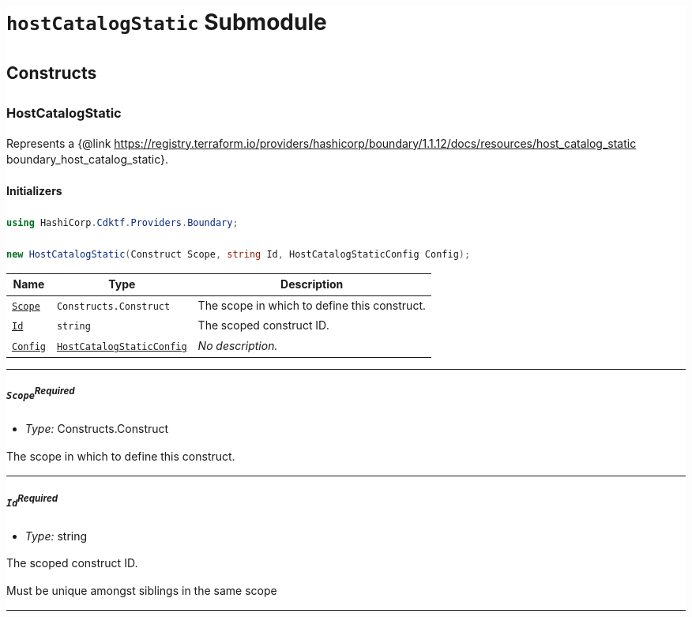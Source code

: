 # `hostCatalogStatic` Submodule <a name="`hostCatalogStatic` Submodule" id="@cdktf/provider-boundary.hostCatalogStatic"></a>

## Constructs <a name="Constructs" id="Constructs"></a>

### HostCatalogStatic <a name="HostCatalogStatic" id="@cdktf/provider-boundary.hostCatalogStatic.HostCatalogStatic"></a>

Represents a {@link https://registry.terraform.io/providers/hashicorp/boundary/1.1.12/docs/resources/host_catalog_static boundary_host_catalog_static}.

#### Initializers <a name="Initializers" id="@cdktf/provider-boundary.hostCatalogStatic.HostCatalogStatic.Initializer"></a>

```csharp
using HashiCorp.Cdktf.Providers.Boundary;

new HostCatalogStatic(Construct Scope, string Id, HostCatalogStaticConfig Config);
```

| **Name** | **Type** | **Description** |
| --- | --- | --- |
| <code><a href="#@cdktf/provider-boundary.hostCatalogStatic.HostCatalogStatic.Initializer.parameter.scope">Scope</a></code> | <code>Constructs.Construct</code> | The scope in which to define this construct. |
| <code><a href="#@cdktf/provider-boundary.hostCatalogStatic.HostCatalogStatic.Initializer.parameter.id">Id</a></code> | <code>string</code> | The scoped construct ID. |
| <code><a href="#@cdktf/provider-boundary.hostCatalogStatic.HostCatalogStatic.Initializer.parameter.config">Config</a></code> | <code><a href="#@cdktf/provider-boundary.hostCatalogStatic.HostCatalogStaticConfig">HostCatalogStaticConfig</a></code> | *No description.* |

---

##### `Scope`<sup>Required</sup> <a name="Scope" id="@cdktf/provider-boundary.hostCatalogStatic.HostCatalogStatic.Initializer.parameter.scope"></a>

- *Type:* Constructs.Construct

The scope in which to define this construct.

---

##### `Id`<sup>Required</sup> <a name="Id" id="@cdktf/provider-boundary.hostCatalogStatic.HostCatalogStatic.Initializer.parameter.id"></a>

- *Type:* string

The scoped construct ID.

Must be unique amongst siblings in the same scope

---
